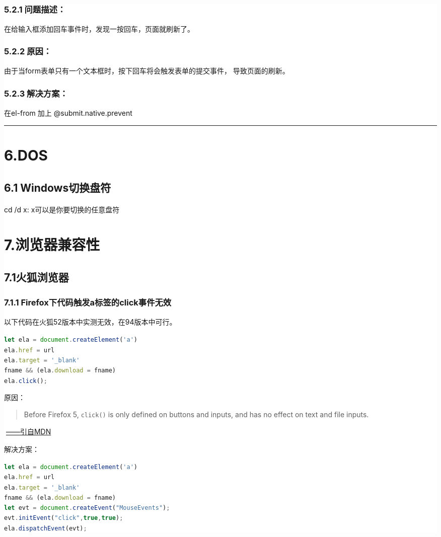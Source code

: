 ### 5.2.1  问题描述：

在给输入框添加回车事件时，发现一按回车，页面就刷新了。

### 5.2.2 原因：

由于当form表单只有一个文本框时，按下回车将会触发表单的提交事件， 导致页面的刷新。

### 5.2.3 解决方案：

在el-from 加上 @submit.native.prevent

---



# 6.DOS

## 6.1 Windows切换盘符

cd /d  x:    x可以是你要切换的任意盘符

# 7.浏览器兼容性

## 7.1火狐浏览器

### 7.1.1 Firefox下代码触发a标签的click事件无效

以下代码在火狐52版本中实测无效，在94版本中可行。

```js
let ela = document.createElement('a')
ela.href = url
ela.target = '_blank'
fname && (ela.download = fname)
ela.click();
```

原因：

> Before Firefox 5, `click()` is only defined on buttons and inputs, and has no effect on text and file inputs.

​																																							[——引自MDN](https://developer.mozilla.org/zh-CN/docs/Web/API/HTMLElement/click)

解决方案：

```js
let ela = document.createElement('a')
ela.href = url
ela.target = '_blank'
fname && (ela.download = fname)
let evt = document.createEvent("MouseEvents");
evt.initEvent("click",true,true);
ela.dispatchEvent(evt);
```
